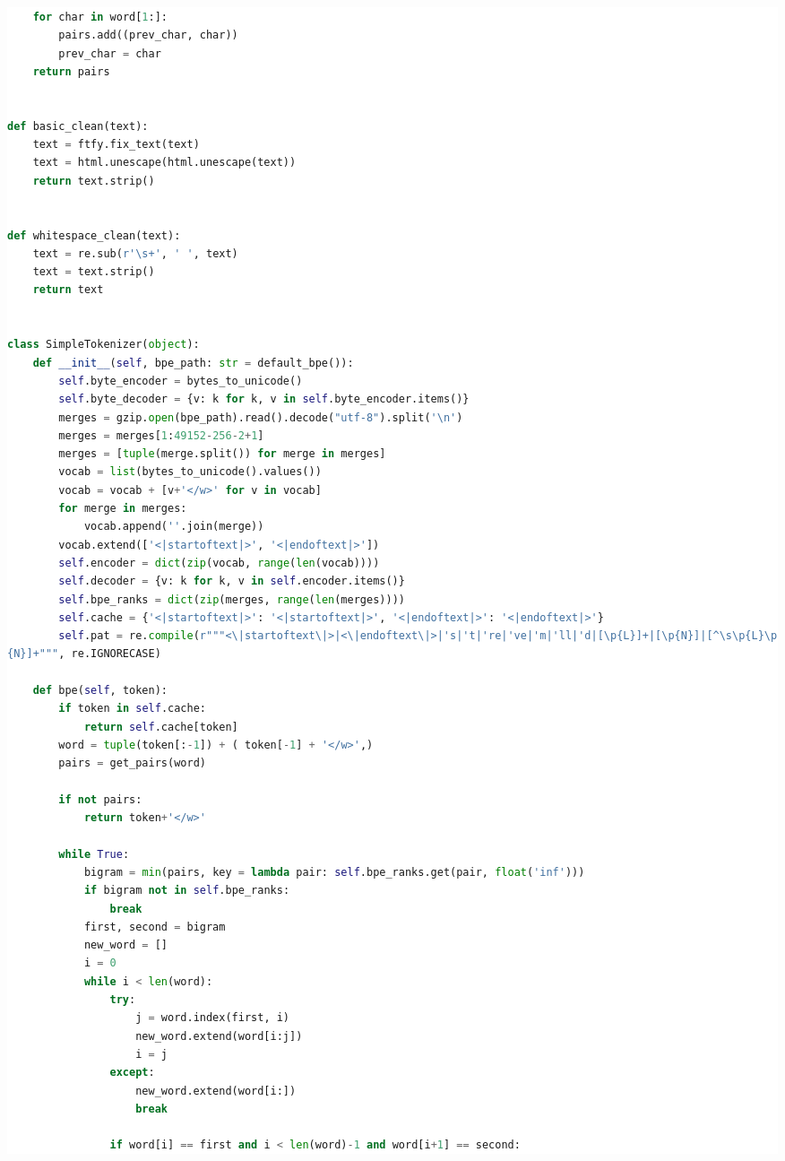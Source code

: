 ```python
    for char in word[1:]:
        pairs.add((prev_char, char))
        prev_char = char
    return pairs


def basic_clean(text):
    text = ftfy.fix_text(text)
    text = html.unescape(html.unescape(text))
    return text.strip()


def whitespace_clean(text):
    text = re.sub(r'\s+', ' ', text)
    text = text.strip()
    return text


class SimpleTokenizer(object):
    def __init__(self, bpe_path: str = default_bpe()):
        self.byte_encoder = bytes_to_unicode()
        self.byte_decoder = {v: k for k, v in self.byte_encoder.items()}
        merges = gzip.open(bpe_path).read().decode("utf-8").split('\n')
        merges = merges[1:49152-256-2+1]
        merges = [tuple(merge.split()) for merge in merges]
        vocab = list(bytes_to_unicode().values())
        vocab = vocab + [v+'</w>' for v in vocab]
        for merge in merges:
            vocab.append(''.join(merge))
        vocab.extend(['<|startoftext|>', '<|endoftext|>'])
        self.encoder = dict(zip(vocab, range(len(vocab))))
        self.decoder = {v: k for k, v in self.encoder.items()}
        self.bpe_ranks = dict(zip(merges, range(len(merges))))
        self.cache = {'<|startoftext|>': '<|startoftext|>', '<|endoftext|>': '<|endoftext|>'}
        self.pat = re.compile(r"""<\|startoftext\|>|<\|endoftext\|>|'s|'t|'re|'ve|'m|'ll|'d|[\p{L}]+|[\p{N}]|[^\s\p{L}\p{N}]+""", re.IGNORECASE)

    def bpe(self, token):
        if token in self.cache:
            return self.cache[token]
        word = tuple(token[:-1]) + ( token[-1] + '</w>',)
        pairs = get_pairs(word)

        if not pairs:
            return token+'</w>'

        while True:
            bigram = min(pairs, key = lambda pair: self.bpe_ranks.get(pair, float('inf')))
            if bigram not in self.bpe_ranks:
                break
            first, second = bigram
            new_word = []
            i = 0
            while i < len(word):
                try:
                    j = word.index(first, i)
                    new_word.extend(word[i:j])
                    i = j
                except:
                    new_word.extend(word[i:])
                    break

                if word[i] == first and i < len(word)-1 and word[i+1] == second:
```